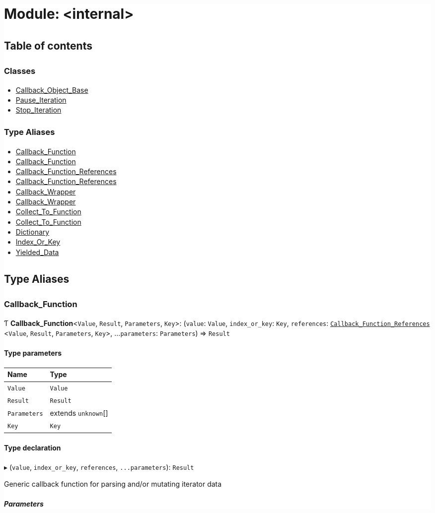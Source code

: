 # Module: <internal\>

## Table of contents

### Classes

- [Callback\_Object\_Base](../classes/internal_.Callback_Object_Base.md)
- [Pause\_Iteration](../classes/internal_.Pause_Iteration.md)
- [Stop\_Iteration](../classes/internal_.Stop_Iteration.md)

### Type Aliases

- [Callback\_Function](internal_.md#callback_function)
- [Callback\_Function](internal_.md#callback_function-1)
- [Callback\_Function\_References](internal_.md#callback_function_references)
- [Callback\_Function\_References](internal_.md#callback_function_references-1)
- [Callback\_Wrapper](internal_.md#callback_wrapper)
- [Callback\_Wrapper](internal_.md#callback_wrapper-1)
- [Collect\_To\_Function](internal_.md#collect_to_function)
- [Collect\_To\_Function](internal_.md#collect_to_function-1)
- [Dictionary](internal_.md#dictionary)
- [Index\_Or\_Key](internal_.md#index_or_key)
- [Yielded\_Data](internal_.md#yielded_data)

## Type Aliases

### Callback\_Function

Ƭ **Callback\_Function**<`Value`, `Result`, `Parameters`, `Key`\>: (`value`: `Value`, `index_or_key`: `Key`, `references`: [`Callback_Function_References`](internal_.md#callback_function_references)<`Value`, `Result`, `Parameters`, `Key`\>, ...`parameters`: `Parameters`) => `Result`

#### Type parameters

| Name | Type |
| :------ | :------ |
| `Value` | `Value` |
| `Result` | `Result` |
| `Parameters` | extends `unknown`[] |
| `Key` | `Key` |

#### Type declaration

▸ (`value`, `index_or_key`, `references`, `...parameters`): `Result`

Generic callback function for parsing and/or mutating iterator data

##### Parameters
